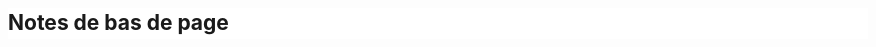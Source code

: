 ## Notes de bas de page

[^647]: 342:1 C'est-à-dire, en accomplissant les divers rites du sacrifice du Soma, p. 343 et en faisant en même temps tout ce qui est nécessaire pour la construction de l'autel du feu, sur lequel l'offrande du Soma elle-même doit finalement être exécutée.

[^648]: 343:1 À savoir, en consacrant le site de l'Âhavanîya, ainsi que celui de l'autel de Gârhapatya (voir [VII, 1, 1, 1](Book_3_7_1#v7_1_1_1)).

[^649]: 344:1 [VII, 1, 1, 14](Book_3_7_1#v7_1_1_14).

[^650]: 344:2 Voir les paragraphes [45](Book_3_7_3#v7_3_1_45), [46](Book_3_7_3#v7_3_1_46).

[^651]: 345:1 Il place une motte de terre à chaque extrémité des deux « épines », c'est-à-dire au milieu de chacun des quatre côtés du carré constituant le « corps » de l'emplacement de l'autel.

[^652]: 345:2 Ou, lorsqu'ils l'assemblèrent (en construisant l'autel du feu).

[^653]: 346:1 À savoir, lorsque ces mondes furent plongés dans l'eau, voir [VI, 1, 1, 12](Book_3_6_1#v6_1_1_12).

[^654]: 347:1 C'est-à-dire depuis un endroit vers le nord-ouest à partir du milieu du côté ouest du corps de l'autel.

[^655]: 347:2 Mahîdhara prend ici « âdam » comme l'imparfait régulier de « ad », j'ai mangé.

[^656]: 348:1 Voir [p. 301](Book_3_7_1#p301), note [3](Book_3_7_1#fn563).

[^657]: 348:2 Voir [p. 153](Book_3_6_1#p153), note [1](Book_3_6_1#fn306).

[^658]: 349:1 Voir [p. 325](Book_3_7_2#p325), note [6](Book_3_7_2#fn619).

[^659]: 349:2 C'est-à-dire qu'il jette d'abord du sable sur l'Uttara-vedi, puis en recouvre tout le corps de l'autel, de manière à le mettre au même niveau que l'Uttara-vedi.

[^660]: 351:1 L'auteur relie « sânasi » à « sanâtana » (ancien, perpétuel).

[^661]: 352:1 La signification exacte de ce terme n’est pas claire.

[^662]: 352:2 Sikatâ<i>h</i>, sable, est pluriel, car il est constitué d'une multiplicité de grains de sable.

[^663]: 353:1 Il s'agit d'un calcul quelque peu approximatif. En fait, les sept mètres principaux, à savoir Gâyatrî (24), Ush<i>n</i>ih (28), Anush<i>t</i>ubh (32), B<i>ri</i>hatî (36), Paṅkti (40), Trish<i>t</i>ubh (44), <i>G</i>agatî (48), contiennent ensemble 252 syllabes. L'hymne récité en dispersant le sable, en revanche, se compose d'un Vish<i>t</i>ârapaṅkti (40), de trois Satob<i>ri</i>hatîs (3 × 40), des Uparish<i>t</i>â<i>g</i><i>g</i>yotis (? 40) et d'un Trish<i>t</i>ubh (44), soit un total de 244 syllabes. Sur des cas similaires de manque de précision dans le calcul des syllabes des mètres, voir [p. 318](Book_3_7_1#p318), note [1](Book_3_7_1#fn606).

[^664]: 353:2 C'est-à-dire qu'il émane du corps (paragraphe [28](Book_3_7_3#v7_3_1_28)), et le corps est constitué de vingt-cinq parties : le tronc, les quatre membres et vingt doigts et orteils. Cf. [VI, 2, 1, 23](Book_3_6_2#v6_2_1_23), où, cependant, le tronc n'est pas pris en compte.

[^665]: 354:1 Voir [p. 301](Book_3_7_1#p301), note [3](Book_3_7_1#fn563).

[^666]: 355:1 Sâya<i>n</i>a remarque : — La haute gloire, dans le ciel, de Soma poussant sous la forme d'une plante grimpante est dite être la lune : dans ce monde céleste, cette lune en effet, lorsqu'elle est ivre (par les dieux) sous la forme (?) d'ambroisie, fait que Soma soit célébré.

[^667]: 355:2 Voir partie ii, p. 104.

[^668]: 356:1 Littéralement, pour ne pas surmonter.

[^669]: 356:2 Voir partie i, p. 192, note 1.

[^670]: 356:3 Sur la façon de faire avancer le feu et de le déposer sur l'empreinte d'un cheval, voir II, 1, 4, 23 seq.

[^671]: 356:4 D'après Kâty. XVII, 3, 18-19 certains ritualistes sembleraient mettre les briques (ya<i>g</i>ushmatî) de toutes les couches sur la peau. . Mais p. 357 peut-être s'agit-il simplement d'une interprétation erronée de ce passage du Brâhma<i>n</i>a ; bien que les trois briques « naturellement perforées » soient probablement placées ensemble.

[^672]: 357:1 Les serviteurs de l'Adhvaryu prennent la peau de bœuf avec les briques posées dessus pour la première couche.

[^673]: 358:1 Voir [VII, 1, 1, 25](Book_3_7_1#v7_1_1_25).

[^674]: 358:2 Voir [p. 249](Book_3_6_6#p249), note [3](Book_3_6_6#fn486).

[^675]: 359:1 Selon Sâya<i>n</i>a, c'est par ses rayons (identifiés aux airs vitaux des êtres vivants) que le soleil embrasse (ou se met en contact avec) les créatures (et les anime) ; de sorte que chacun sent qu'il est 'labdhâtmaka', ou qu'il a obtenu 'un soi', ou la vie et l'être.

[^676]: 360:1 C'est-à-dire qu'il passe un fil à travers eux (comme à travers des perles), attaché à lui-même. Concernant ce fil, ou lien spirituel, reliant toutes les existences sensibles de l'univers, voir XIV, 6, 7, 2 ss.

[^677]: 360:2 C'est, selon Sâya<i>n</i>a, une bouche rougeâtre.

[^678]: 361:1 C'est-à-dire, quant à la manière dont les prêtres et le sacrificateur doivent marcher sur le corps de l'autel, lorsqu'ils viennent de l'extérieur.

[^679]: 361:2 C'est-à-dire de côté, comme pour monter sur la selle d'un cheval.